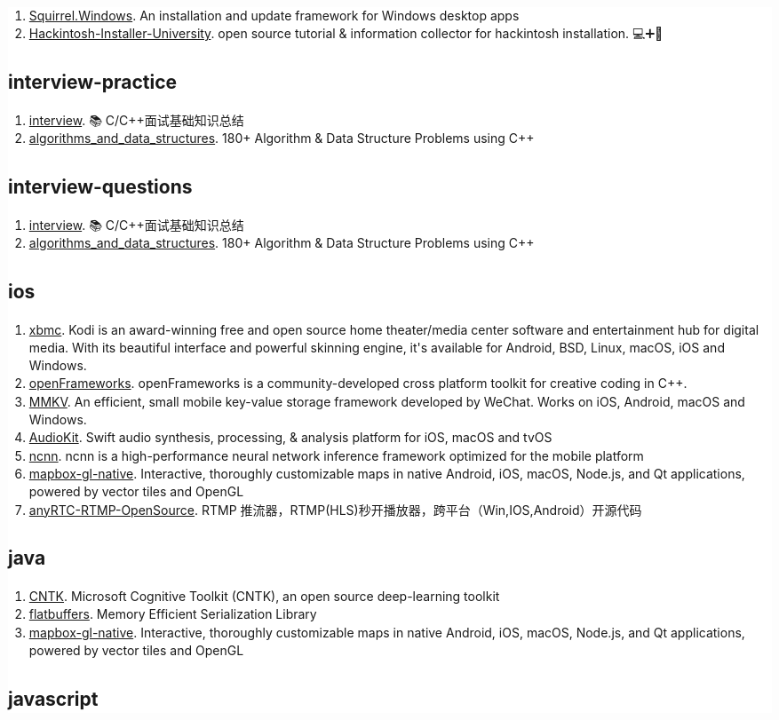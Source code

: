 1. [Squirrel.Windows](https://github.com/Squirrel/Squirrel.Windows). An installation and update framework for Windows desktop apps
1. [Hackintosh-Installer-University](https://github.com/huangyz0918/Hackintosh-Installer-University). open source tutorial & information collector for hackintosh installation. 💻➕🍎


## interview-practice

1. [interview](https://github.com/huihut/interview). 📚 C/C++面试基础知识总结
1. [algorithms_and_data_structures](https://github.com/mandliya/algorithms_and_data_structures). 180+ Algorithm & Data Structure Problems using C++


## interview-questions

1. [interview](https://github.com/huihut/interview). 📚 C/C++面试基础知识总结
1. [algorithms_and_data_structures](https://github.com/mandliya/algorithms_and_data_structures). 180+ Algorithm & Data Structure Problems using C++


## ios

1. [xbmc](https://github.com/xbmc/xbmc). Kodi is an award-winning free and open source home theater/media center software and entertainment hub for digital media. With its beautiful interface and powerful skinning engine, it's available for Android, BSD, Linux, macOS, iOS and Windows.
1. [openFrameworks](https://github.com/openframeworks/openFrameworks). openFrameworks is a community-developed cross platform toolkit for creative coding in C++.
1. [MMKV](https://github.com/Tencent/MMKV). An efficient, small mobile key-value storage framework developed by WeChat. Works on iOS, Android, macOS and Windows.
1. [AudioKit](https://github.com/AudioKit/AudioKit). Swift audio synthesis, processing, & analysis platform for iOS, macOS and tvOS
1. [ncnn](https://github.com/Tencent/ncnn). ncnn is a high-performance neural network inference framework optimized for the mobile platform
1. [mapbox-gl-native](https://github.com/mapbox/mapbox-gl-native). Interactive, thoroughly customizable maps in native Android, iOS, macOS, Node.js, and Qt applications, powered by vector tiles and OpenGL
1. [anyRTC-RTMP-OpenSource](https://github.com/anyRTC/anyRTC-RTMP-OpenSource). RTMP 推流器，RTMP(HLS)秒开播放器，跨平台（Win,IOS,Android）开源代码


## java

1. [CNTK](https://github.com/Microsoft/CNTK). Microsoft Cognitive Toolkit (CNTK), an open source deep-learning toolkit
1. [flatbuffers](https://github.com/google/flatbuffers). Memory Efficient Serialization Library
1. [mapbox-gl-native](https://github.com/mapbox/mapbox-gl-native). Interactive, thoroughly customizable maps in native Android, iOS, macOS, Node.js, and Qt applications, powered by vector tiles and OpenGL


## javascript
